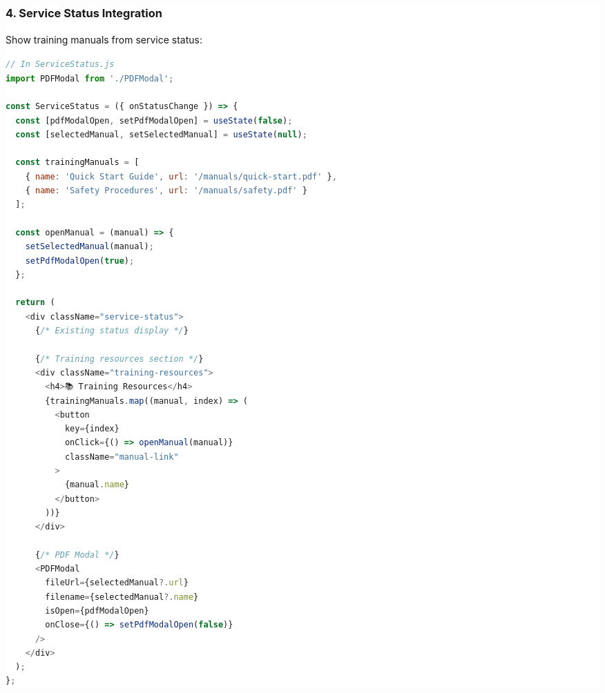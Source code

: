 ### 4. **Service Status Integration**

Show training manuals from service status:

```javascript
// In ServiceStatus.js
import PDFModal from './PDFModal';

const ServiceStatus = ({ onStatusChange }) => {
  const [pdfModalOpen, setPdfModalOpen] = useState(false);
  const [selectedManual, setSelectedManual] = useState(null);

  const trainingManuals = [
    { name: 'Quick Start Guide', url: '/manuals/quick-start.pdf' },
    { name: 'Safety Procedures', url: '/manuals/safety.pdf' }
  ];

  const openManual = (manual) => {
    setSelectedManual(manual);
    setPdfModalOpen(true);
  };

  return (
    <div className="service-status">
      {/* Existing status display */}
      
      {/* Training resources section */}
      <div className="training-resources">
        <h4>📚 Training Resources</h4>
        {trainingManuals.map((manual, index) => (
          <button 
            key={index}
            onClick={() => openManual(manual)}
            className="manual-link"
          >
            {manual.name}
          </button>
        ))}
      </div>

      {/* PDF Modal */}
      <PDFModal
        fileUrl={selectedManual?.url}
        filename={selectedManual?.name}
        isOpen={pdfModalOpen}
        onClose={() => setPdfModalOpen(false)}
      />
    </div>
  );
};
```
